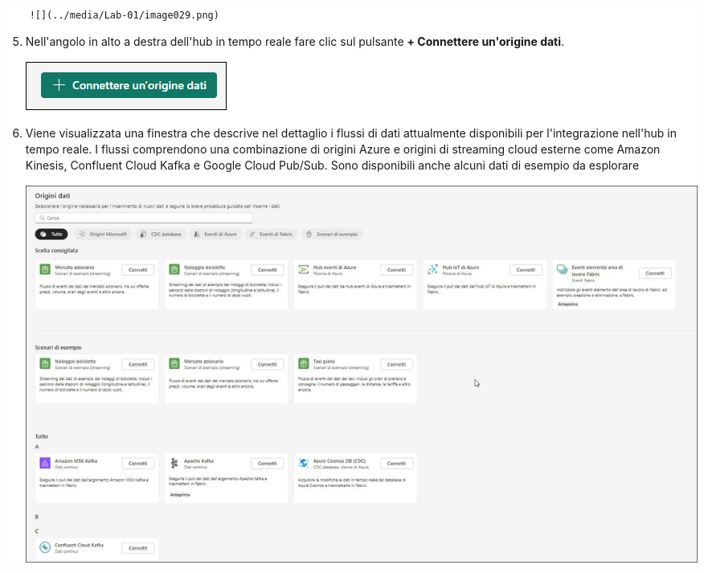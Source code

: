         ![](../media/Lab-01/image029.png)

5.	Nell'angolo in alto a destra dell'hub in tempo reale fare clic sul pulsante **+ Connettere un'origine dati**.

      ![](../media/Lab-01/image031.png)
   
6.	Viene visualizzata una finestra che descrive nel dettaglio i flussi di dati attualmente disponibili per l'integrazione nell'hub in tempo reale. I flussi comprendono una combinazione di origini Azure e origini di streaming cloud esterne come Amazon Kinesis, Confluent Cloud Kafka e Google Cloud Pub/Sub. Sono disponibili anche alcuni dati di esempio da esplorare

     ![](../media/Lab-01/image033.jpg)
